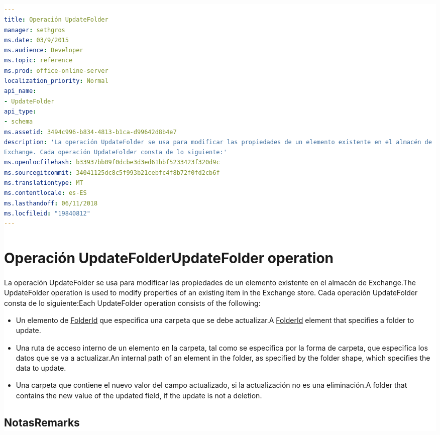 ```yaml
---
title: Operación UpdateFolder
manager: sethgros
ms.date: 03/9/2015
ms.audience: Developer
ms.topic: reference
ms.prod: office-online-server
localization_priority: Normal
api_name:
- UpdateFolder
api_type:
- schema
ms.assetid: 3494c996-b834-4813-b1ca-d99642d8b4e7
description: 'La operación UpdateFolder se usa para modificar las propiedades de un elemento existente en el almacén de Exchange. Cada operación UpdateFolder consta de lo siguiente:'
ms.openlocfilehash: b33937bb09f0dcbe3d3ed61bbf5233423f320d9c
ms.sourcegitcommit: 34041125dc8c5f993b21cebfc4f8b72f0fd2cb6f
ms.translationtype: MT
ms.contentlocale: es-ES
ms.lasthandoff: 06/11/2018
ms.locfileid: "19840812"
---
```

# <a name="updatefolder-operation"></a><span data-ttu-id="adf5a-104">Operación UpdateFolder</span><span class="sxs-lookup"><span data-stu-id="adf5a-104">UpdateFolder operation</span></span>

<span data-ttu-id="adf5a-105">La operación UpdateFolder se usa para modificar las propiedades de un elemento existente en el almacén de Exchange.</span><span class="sxs-lookup"><span data-stu-id="adf5a-105">The UpdateFolder operation is used to modify properties of an existing item in the Exchange store.</span></span> <span data-ttu-id="adf5a-106">Cada operación UpdateFolder consta de lo siguiente:</span><span class="sxs-lookup"><span data-stu-id="adf5a-106">Each UpdateFolder operation consists of the following:</span></span>
  
- <span data-ttu-id="adf5a-107">Un elemento de [FolderId](folderid.md) que especifica una carpeta que se debe actualizar.</span><span class="sxs-lookup"><span data-stu-id="adf5a-107">A [FolderId](folderid.md) element that specifies a folder to update.</span></span> 
    
- <span data-ttu-id="adf5a-108">Una ruta de acceso interno de un elemento en la carpeta, tal como se especifica por la forma de carpeta, que especifica los datos que se va a actualizar.</span><span class="sxs-lookup"><span data-stu-id="adf5a-108">An internal path of an element in the folder, as specified by the folder shape, which specifies the data to update.</span></span>
    
- <span data-ttu-id="adf5a-109">Una carpeta que contiene el nuevo valor del campo actualizado, si la actualización no es una eliminación.</span><span class="sxs-lookup"><span data-stu-id="adf5a-109">A folder that contains the new value of the updated field, if the update is not a deletion.</span></span>
    
## <a name="remarks"></a><span data-ttu-id="adf5a-110">Notas</span><span class="sxs-lookup"><span data-stu-id="adf5a-110">Remarks</span></span>
